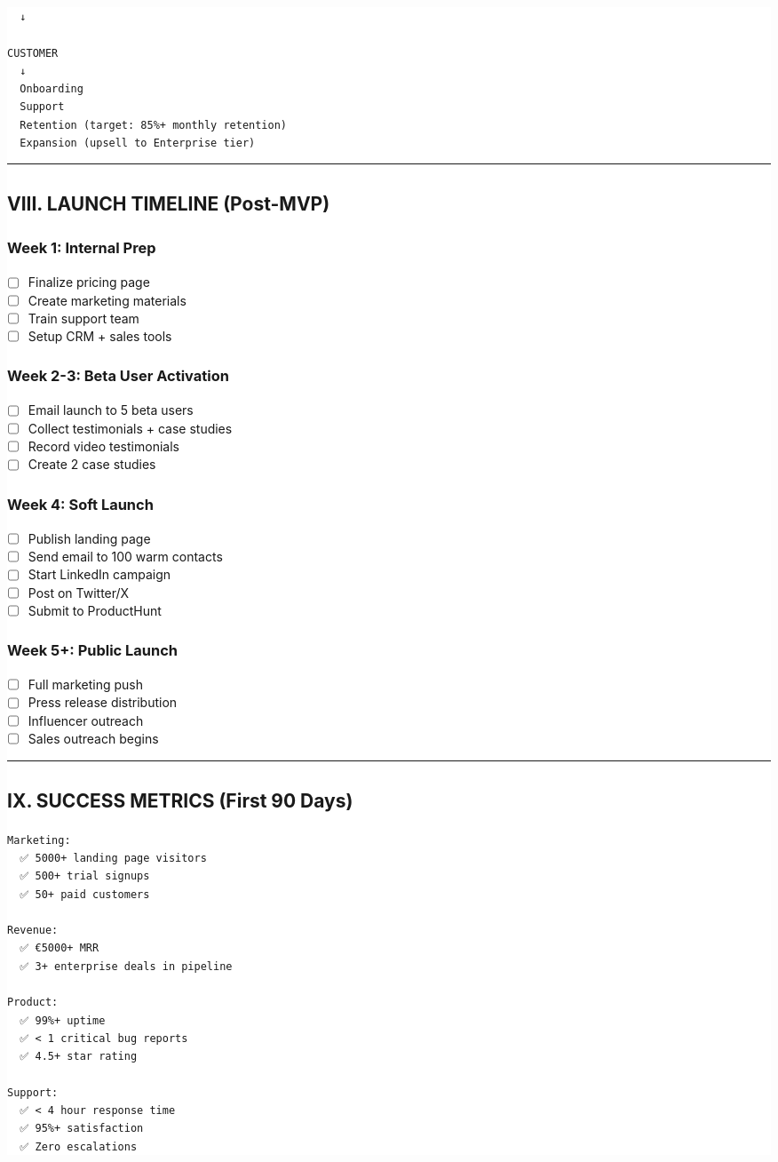 ```
  ↓

CUSTOMER
  ↓
  Onboarding
  Support
  Retention (target: 85%+ monthly retention)
  Expansion (upsell to Enterprise tier)
```

---

## VIII. LAUNCH TIMELINE (Post-MVP)

### Week 1: Internal Prep
- [ ] Finalize pricing page
- [ ] Create marketing materials
- [ ] Train support team
- [ ] Setup CRM + sales tools

### Week 2-3: Beta User Activation
- [ ] Email launch to 5 beta users
- [ ] Collect testimonials + case studies
- [ ] Record video testimonials
- [ ] Create 2 case studies

### Week 4: Soft Launch
- [ ] Publish landing page
- [ ] Send email to 100 warm contacts
- [ ] Start LinkedIn campaign
- [ ] Post on Twitter/X
- [ ] Submit to ProductHunt

### Week 5+: Public Launch
- [ ] Full marketing push
- [ ] Press release distribution
- [ ] Influencer outreach
- [ ] Sales outreach begins

---

## IX. SUCCESS METRICS (First 90 Days)

```
Marketing:
  ✅ 5000+ landing page visitors
  ✅ 500+ trial signups
  ✅ 50+ paid customers

Revenue:
  ✅ €5000+ MRR
  ✅ 3+ enterprise deals in pipeline

Product:
  ✅ 99%+ uptime
  ✅ < 1 critical bug reports
  ✅ 4.5+ star rating

Support:
  ✅ < 4 hour response time
  ✅ 95%+ satisfaction
  ✅ Zero escalations
```